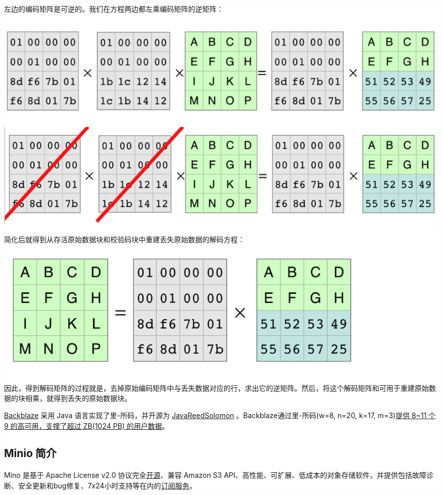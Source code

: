 左边的编码矩阵是可逆的。我们在方程两边都左乘编码矩阵的逆矩阵：

![里-所码丢失数据时的解码1](minio-and-vertica/rs-5.png)

![里-所码丢失数据时的解码2](minio-and-vertica/rs-6.png)

简化后就得到从存活原始数据块和校验码块中重建丢失原始数据的解码方程：

![里-所码丢失数据时的解码3](minio-and-vertica/rs-7.png)

因此，得到解码矩阵的过程就是，去掉原始编码矩阵中与丢失数据对应的行，求出它的逆矩阵。然后，将这个解码矩阵和可用于重建原始数据的块相乘，就得到丢失的原始数据块。

[Backblaze](https://www.backblaze.com) 采用 Java 语言实现了里-所码，并开源为 [JavaReedSolomon](https://github.com/Backblaze/JavaReedSolomon) 。Backblaze通过里-所码(w=8, n=20, k=17, m=3)[提供 8~11 个 9 的高可用，支撑了超过 ZB(1024 PB) 的用户数据](https://www.backblaze.com/blog/vault-cloud-storage-architecture/)。

## Minio 简介

Mino 是基于 Apache License v2.0 协议完全[开源](https://github.com/minio/minio)、兼容 Amazon S3 API、高性能、可扩展、低成本的对象存储软件，并提供包括故障诊断、安全更新和bug修复、7x24小时支持等在内的[订阅服务](https://min.io/subscription)。

